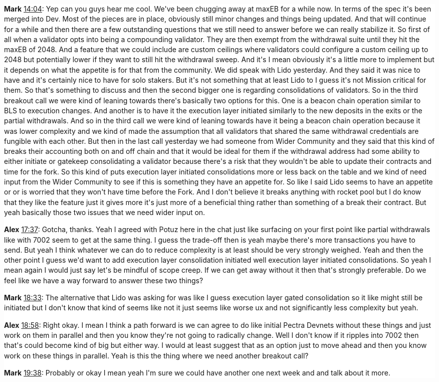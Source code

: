 **Mark** [14:04](https://www.youtube.com/watch?v=ZqxDq1aJxHc&t=844s): Yep can you guys hear me cool. We've been chugging away at maxEB for a while now. In terms of the spec it's been merged into Dev.  Most of the pieces are in place, obviously still minor changes and things being updated. And that will continue for a while and then there are a few outstanding questions that we still need to answer before we can really stabilize it. So first of all when a validator opts into being a compounding validator. They are then exempt  from the withdrawal suite until they hit the maxEB of 2048. And a feature that we could include are custom ceilings where validators could configure a custom ceiling up to 2048 but potentially lower if they want to still hit the withdrawal sweep. And it's I mean obviously it's a little more to implement but it depends on what the appetite is for that from the community. We did speak with Lido yesterday. And they said it was nice to have and it's certainly nice to have for solo stakers. But it's not something that at least Lido to I guess it's not Mission critical for them. So that's something to discuss and then the second bigger one is regarding consolidations of validators. So in the third breakout call we were kind of leaning towards there's basically two options for this. One is a beacon chain operation similar to BLS to execution changes. And another is to have it the execution layer initiated similarly to the new deposits in the exits or the partial withdrawals. And so in the third call we were kind of leaning towards have it being a beacon chain operation because it was lower complexity and we kind of made the assumption that all validators that shared the same withdrawal  credentials are fungible with each other. But then in the last call yesterday we had someone from Wider Community and they said that this kind of breaks their accounting both on and off chain and that it would be ideal for them if the withdrawal address had some ability to either initiate or gatekeep consolidating a validator because there's a risk that they wouldn't be able to update their contracts and time for the fork. So this kind of puts execution layer initiated  consolidations more or less back on the table and we kind of need input from the Wider Community to see if this is something they have an appetite for. So like I said Lido seems to have an appetite or or is worried that they won't have time before the Fork. And I don't  believe it breaks anything with rocket pool but I do know that they like the feature just it gives more it's just more of a beneficial thing rather than something of a break their contract. But yeah basically those two issues that we need wider input on. 

**Alex** [17:37](https://www.youtube.com/watch?v=ZqxDq1aJxHc&t=1057s): Gotcha, thanks. Yeah I agreed with Potuz here in the chat just like surfacing on your first point like partial withdrawals like with 7002 seem to get at the same thing. I guess the trade-off then is yeah maybe there's more transactions you have to send. But yeah I think whatever we can do to reduce complexity is at least should be very strongly weighed. Yeah and then the other point I guess we'd want to add execution layer consolidation initiated well execution layer initiated consolidations. So yeah I mean again I would just say let's be mindful of scope creep. If we can get away without it then that's strongly preferable. Do we feel like we have a way forward to answer these two things? 

**Mark** [18:33](https://www.youtube.com/watch?v=ZqxDq1aJxHc&t=1113s): The alternative that Lido was asking for was like I guess execution layer gated consolidation so it like might still be initiated but I don't know that kind of seems like not it just seems like worse ux and not significantly less complexity but yeah.

**Alex** [18:58](https://www.youtube.com/watch?v=ZqxDq1aJxHc&t=1138s): Right okay. I mean I think a path forward is we can agree to do like initial Pectra Devnets without these things and just work on them in parallel and then you know they're not going to radically change. Well I don't know if it ripples into 7002 then that's could become kind of big but either way. I would at least suggest that as an option just to move ahead and then you know work on these things in parallel. Yeah is this the thing where we need another breakout call? 

**Mark** [19:38](https://www.youtube.com/watch?v=ZqxDq1aJxHc&t=1178s): Probably or okay I mean yeah I'm sure we could have another one next week and and talk about it more.
